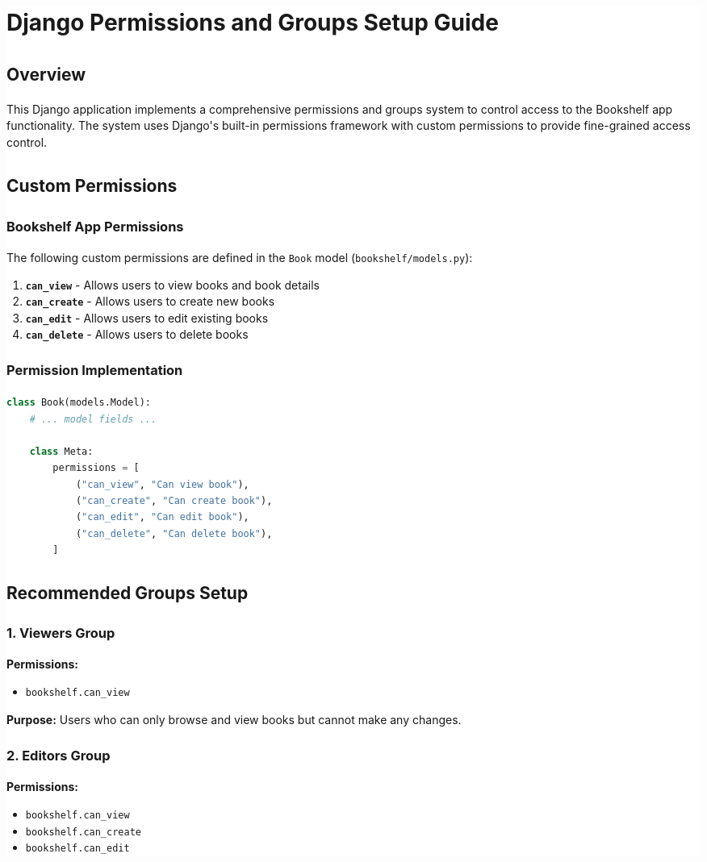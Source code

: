 # Django Permissions and Groups Setup Guide

## Overview

This Django application implements a comprehensive permissions and groups system to control access to the Bookshelf app functionality. The system uses Django's built-in permissions framework with custom permissions to provide fine-grained access control.

## Custom Permissions

### Bookshelf App Permissions

The following custom permissions are defined in the `Book` model (`bookshelf/models.py`):

1. **`can_view`** - Allows users to view books and book details
2. **`can_create`** - Allows users to create new books
3. **`can_edit`** - Allows users to edit existing books
4. **`can_delete`** - Allows users to delete books

### Permission Implementation

```python
class Book(models.Model):
    # ... model fields ...

    class Meta:
        permissions = [
            ("can_view", "Can view book"),
            ("can_create", "Can create book"),
            ("can_edit", "Can edit book"),
            ("can_delete", "Can delete book"),
        ]
```

## Recommended Groups Setup

### 1. Viewers Group

**Permissions:**

- `bookshelf.can_view`

**Purpose:** Users who can only browse and view books but cannot make any changes.

### 2. Editors Group

**Permissions:**

- `bookshelf.can_view`
- `bookshelf.can_create`
- `bookshelf.can_edit`
